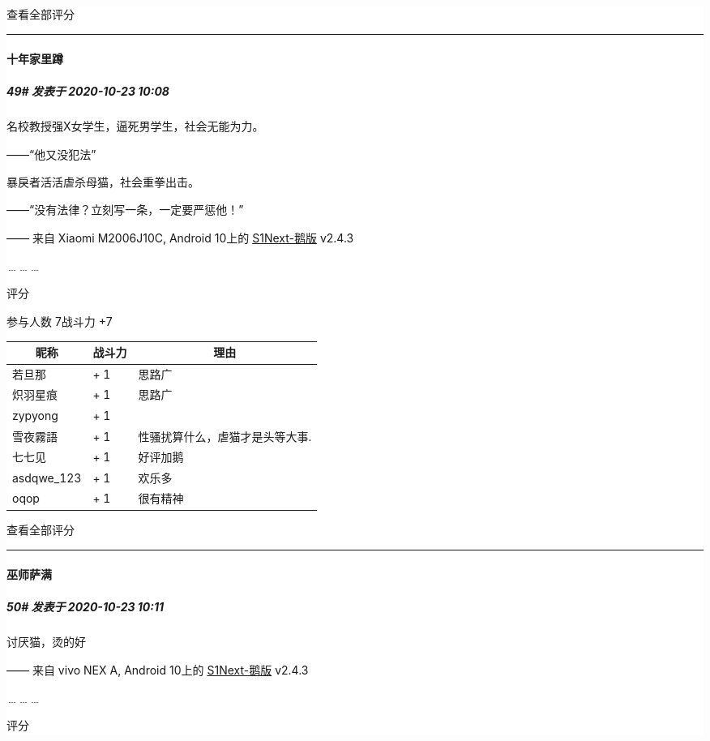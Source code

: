 
查看全部评分


-----

####  十年家里蹲  
##### 49#       发表于 2020-10-23 10:08


名校教授强X女学生，逼死男学生，社会无能为力。

——“他又没犯法”

暴戾者活活虐杀母猫，社会重拳出击。

——“没有法律？立刻写一条，一定要严惩他！”


—— 来自 Xiaomi M2006J10C, Android 10上的 [S1Next-鹅版](https://github.com/ykrank/S1-Next/releases) v2.4.3


﹍﹍﹍

评分


 参与人数 7战斗力 +7

|昵称|战斗力|理由|
|----|---|---|
| 若旦那| + 1|思路广|
| 炽羽星痕| + 1|思路广|
| zypyong| + 1||
| 雪夜霧語| + 1|性骚扰算什么，虐猫才是头等大事.|
| 七七见| + 1|好评加鹅|
| asdqwe_123| + 1|欢乐多|
| oqop| + 1|很有精神|


查看全部评分


-----

####  巫师萨满  
##### 50#       发表于 2020-10-23 10:11


讨厌猫，烫的好

—— 来自 vivo NEX A, Android 10上的 [S1Next-鹅版](https://github.com/ykrank/S1-Next/releases) v2.4.3


﹍﹍﹍

评分

